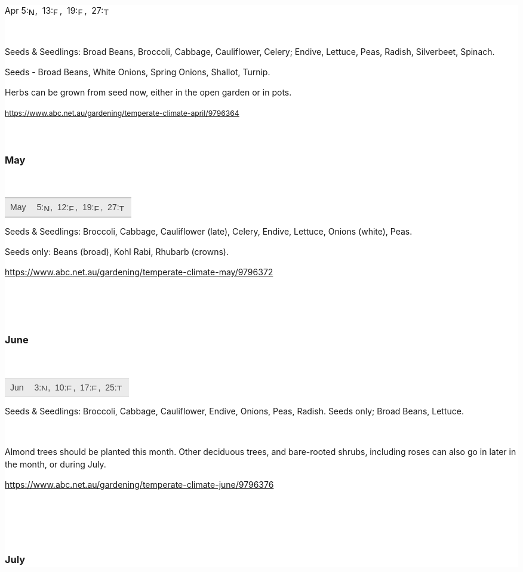 <td style="box-sizing: border-box; padding: 5px 9px; vertical-align: top; border: none;">Apr</td>
<td style="box-sizing: border-box; padding: 5px 9px; vertical-align: top; border: none; display: flex; align-items: center; flex-wrap: wrap;">5:<img style="box-sizing: content-box; border: 0px; line-height: 1; vertical-align: middle;" title="New Moon on Friday, 5 April 2019 at 7:20 pm" src="https://c.tadst.com/gfx/moon3.svg" width="11" height="11" />,  13:<img style="box-sizing: content-box; border: 0px; line-height: 1; vertical-align: middle;" title="First Quarter on Saturday, 13 April 2019 at 4:35 am" src="https://c.tadst.com/gfx/moon4.svg" width="11" height="11" />,  19:<img style="box-sizing: content-box; border: 0px; line-height: 1; vertical-align: middle;" title="Full Moon on Friday, 19 April 2019 at 8:42 pm" src="https://c.tadst.com/gfx/moon1.svg" width="11" height="11" />,  27:<img style="box-sizing: content-box; border: 0px; line-height: 1; vertical-align: middle;" title="Third Quarter on Saturday, 27 April 2019 at 7:48 am" src="https://c.tadst.com/gfx/moon2.svg" width="11" height="11" /></td>
</tr>
</tbody>
</table>
<p> </p>
<p>Seeds &amp; Seedlings: Broad Beans, Broccoli, Cabbage, Cauliflower, Celery; Endive, Lettuce, Peas, Radish, Silverbeet, Spinach.</p>
<p>Seeds - Broad Beans, White Onions, Spring Onions, Shallot, Turnip.</p>
<p>Herbs can be grown from seed now, either in the open garden or in pots.</p>
<p><a style="font-size: 12.16px;" href="https://www.abc.net.au/gardening/temperate-climate-april/9796364">https://www.abc.net.au/gardening/temperate-climate-april/9796364</a> </p>
<p> </p>
<h3>May</h3>
<p> </p>
<table class="fw hoz tb-hover" style="box-sizing: border-box; border-collapse: collapse; border-spacing: 0px; background-image: initial; background-position: initial; background-size: initial; background-repeat: initial; background-attachment: initial; background-origin: initial; background-clip: initial; width: 379px; color: #454545; font-size: 14px;">
<tbody style="box-sizing: border-box;">
<tr class="c0" style="box-sizing: border-box; background: rgba(204, 204, 204, 0.4);">
<td style="font-family: Helvetica, Arial, sans-serif; box-sizing: border-box; padding: 5px 9px; vertical-align: top; border: none;">May</td>
<td style="font-family: Helvetica, Arial, sans-serif; box-sizing: border-box; padding: 5px 9px; vertical-align: top; border: none; display: flex; align-items: center; flex-wrap: wrap;">5:<img style="box-sizing: content-box; border: 0px; line-height: 1; vertical-align: middle;" title="New Moon on Sunday, 5 May 2019 at 8:15 am" src="https://c.tadst.com/gfx/moon3.svg" width="11" height="11" />,  12:<img style="box-sizing: content-box; border: 0px; line-height: 1; vertical-align: middle;" title="First Quarter on Sunday, 12 May 2019 at 10:42 am" src="https://c.tadst.com/gfx/moon4.svg" width="11" height="11" />,  19:<img style="box-sizing: content-box; border: 0px; line-height: 1; vertical-align: middle;" title="Full Moon on Sunday, 19 May 2019 at 6:41 am" src="https://c.tadst.com/gfx/moon1.svg" width="11" height="11" />,  27:<img style="box-sizing: content-box; border: 0px; line-height: 1; vertical-align: middle;" title="Third Quarter on Monday, 27 May 2019 at 2:03 am" src="https://c.tadst.com/gfx/moon2.svg" width="11" height="11" /></td>
</tr>
</tbody>
</table>
<p>Seeds &amp; Seedlings: Broccoli, Cabbage, Cauliflower (late), Celery, Endive, Lettuce, Onions (white), Peas.</p>
<p>Seeds only: Beans (broad), Kohl Rabi, Rhubarb (crowns).</p>
<p><a href="https://www.abc.net.au/gardening/temperate-climate-may/9796372">https://www.abc.net.au/gardening/temperate-climate-may/9796372</a></p>
<p> </p>
<p> </p>
<h3>June</h3>
<p> </p>
<table class="fw hoz tb-hover" style="box-sizing: border-box; border-collapse: collapse; border-spacing: 0px; background-image: initial; background-position: initial; background-size: initial; background-repeat: initial; background-attachment: initial; background-origin: initial; background-clip: initial; width: 379px; color: #454545; font-size: 14px;">
<tbody style="box-sizing: border-box;">
<tr class="c1" style="box-sizing: border-box; background: rgba(204, 204, 204, 0.4); border-top: 1px solid #dddddd; border-bottom: 1px solid #dddddd;">
<td style="font-family: Helvetica, Arial, sans-serif; box-sizing: border-box; padding: 5px 9px; vertical-align: top; border: none;">Jun</td>
<td style="font-family: Helvetica, Arial, sans-serif; box-sizing: border-box; padding: 5px 9px; vertical-align: top; border: none; display: flex; align-items: center; flex-wrap: wrap;">3:<img style="box-sizing: content-box; border: 0px; line-height: 1; vertical-align: middle;" title="New Moon on Monday, 3 June 2019 at 7:31 pm" src="https://c.tadst.com/gfx/moon3.svg" width="11" height="11" />,  10:<img style="box-sizing: content-box; border: 0px; line-height: 1; vertical-align: middle;" title="First Quarter on Monday, 10 June 2019 at 3:29 pm" src="https://c.tadst.com/gfx/moon4.svg" width="11" height="11" />,  17:<img style="box-sizing: content-box; border: 0px; line-height: 1; vertical-align: middle;" title="Full Moon on Monday, 17 June 2019 at 6:00 pm" src="https://c.tadst.com/gfx/moon1.svg" width="11" height="11" />,  25:<img style="box-sizing: content-box; border: 0px; line-height: 1; vertical-align: middle;" title="Third Quarter on Tuesday, 25 June 2019 at 7:16 pm" src="https://c.tadst.com/gfx/moon2.svg" width="11" height="11" /></td>
</tr>
</tbody>
</table>
<p>Seeds &amp; Seedlings: Broccoli, Cabbage, Cauliflower, Endive, Onions, Peas, Radish. Seeds only; Broad Beans, Lettuce.</p>
<p> </p>
<p>Almond trees should be planted this month. Other deciduous trees, and bare-rooted shrubs, including roses can also go in later in the month, or during July.</p>
<p><a href="https://www.abc.net.au/gardening/temperate-climate-june/9796376">https://www.abc.net.au/gardening/temperate-climate-june/9796376</a></p>
<p> </p>
<h3> </h3>
<h3>July</h3>